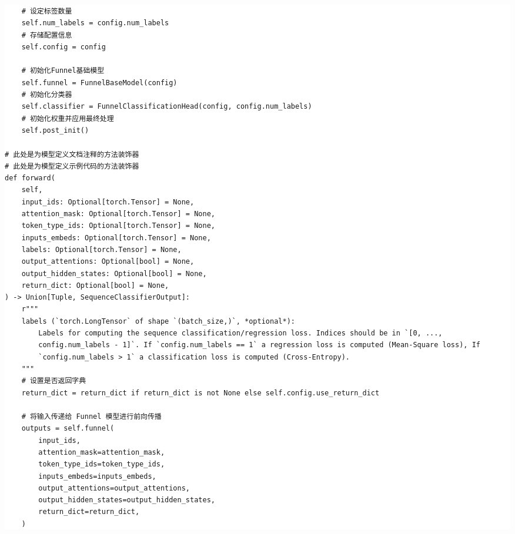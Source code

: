         # 设定标签数量
        self.num_labels = config.num_labels
        # 存储配置信息
        self.config = config

        # 初始化Funnel基础模型
        self.funnel = FunnelBaseModel(config)
        # 初始化分类器
        self.classifier = FunnelClassificationHead(config, config.num_labels)
        # 初始化权重并应用最终处理
        self.post_init()

    # 此处是为模型定义文档注释的方法装饰器
    # 此处是为模型定义示例代码的方法装饰器
    def forward(
        self,
        input_ids: Optional[torch.Tensor] = None,
        attention_mask: Optional[torch.Tensor] = None,
        token_type_ids: Optional[torch.Tensor] = None,
        inputs_embeds: Optional[torch.Tensor] = None,
        labels: Optional[torch.Tensor] = None,
        output_attentions: Optional[bool] = None,
        output_hidden_states: Optional[bool] = None,
        return_dict: Optional[bool] = None,
    ) -> Union[Tuple, SequenceClassifierOutput]:
        r"""
        labels (`torch.LongTensor` of shape `(batch_size,)`, *optional*):
            Labels for computing the sequence classification/regression loss. Indices should be in `[0, ...,
            config.num_labels - 1]`. If `config.num_labels == 1` a regression loss is computed (Mean-Square loss), If
            `config.num_labels > 1` a classification loss is computed (Cross-Entropy).
        """
        # 设置是否返回字典
        return_dict = return_dict if return_dict is not None else self.config.use_return_dict

        # 将输入传递给 Funnel 模型进行前向传播
        outputs = self.funnel(
            input_ids,
            attention_mask=attention_mask,
            token_type_ids=token_type_ids,
            inputs_embeds=inputs_embeds,
            output_attentions=output_attentions,
            output_hidden_states=output_hidden_states,
            return_dict=return_dict,
        )
